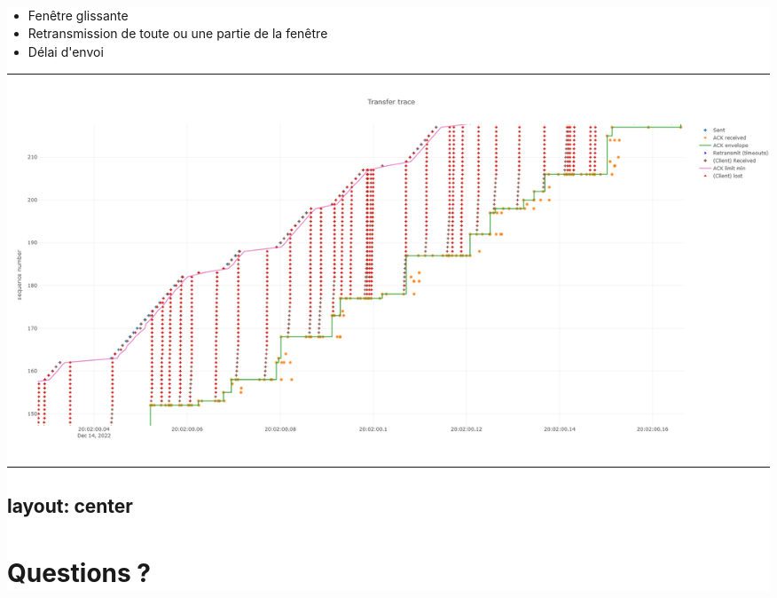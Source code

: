 <v-clicks>

- Fenêtre glissante
- Retransmission de toute ou une partie de la fenêtre
- Délai d'envoi

</v-clicks>

---

![graph](images/graph_client2.png)

---
layout: center
---

# Questions ?
